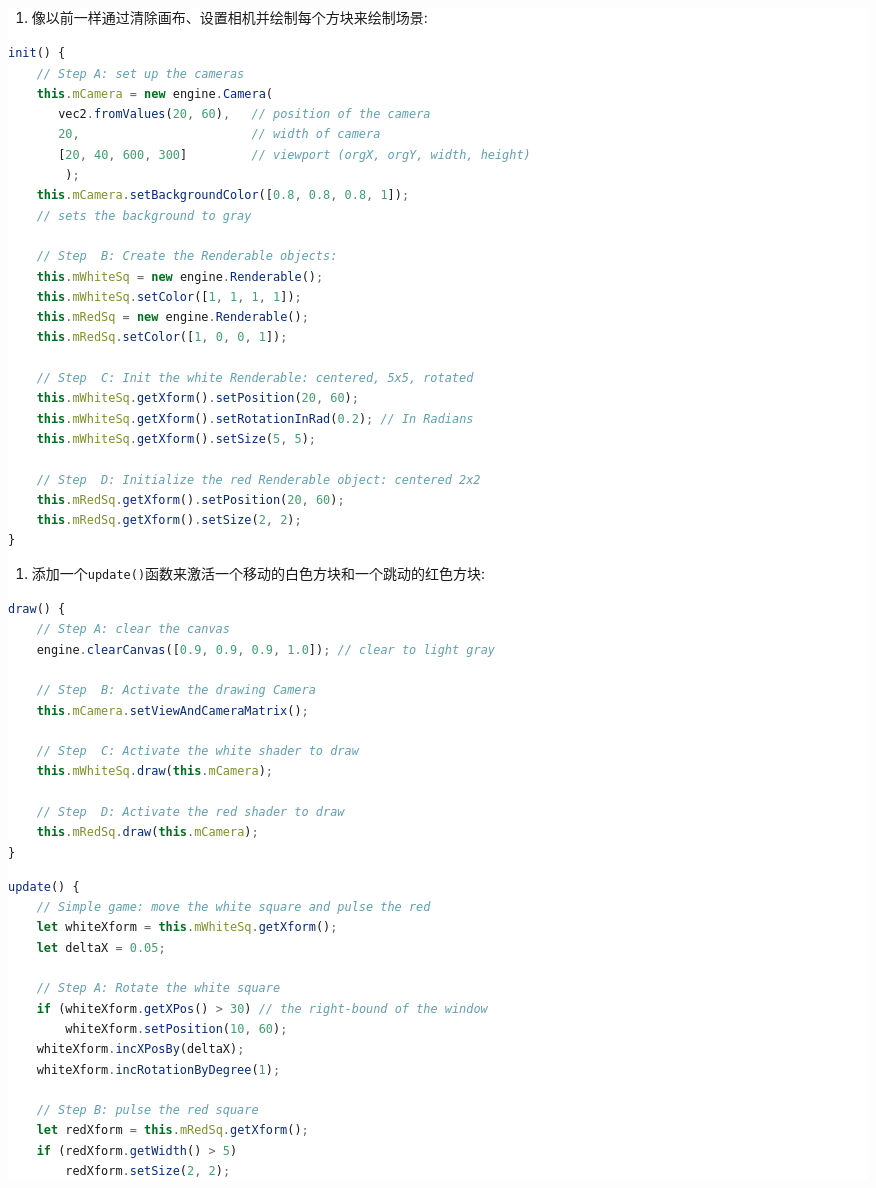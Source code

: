 1.  像以前一样通过清除画布、设置相机并绘制每个方块来绘制场景:

```js
init() {
    // Step A: set up the cameras
    this.mCamera = new engine.Camera(
       vec2.fromValues(20, 60),   // position of the camera
       20,                        // width of camera
       [20, 40, 600, 300]         // viewport (orgX, orgY, width, height)
        );
    this.mCamera.setBackgroundColor([0.8, 0.8, 0.8, 1]);
    // sets the background to gray

    // Step  B: Create the Renderable objects:
    this.mWhiteSq = new engine.Renderable();
    this.mWhiteSq.setColor([1, 1, 1, 1]);
    this.mRedSq = new engine.Renderable();
    this.mRedSq.setColor([1, 0, 0, 1]);

    // Step  C: Init the white Renderable: centered, 5x5, rotated
    this.mWhiteSq.getXform().setPosition(20, 60);
    this.mWhiteSq.getXform().setRotationInRad(0.2); // In Radians
    this.mWhiteSq.getXform().setSize(5, 5);

    // Step  D: Initialize the red Renderable object: centered 2x2
    this.mRedSq.getXform().setPosition(20, 60);
    this.mRedSq.getXform().setSize(2, 2);
}

```

1.  添加一个`update()`函数来激活一个移动的白色方块和一个跳动的红色方块:

```js
draw() {
    // Step A: clear the canvas
    engine.clearCanvas([0.9, 0.9, 0.9, 1.0]); // clear to light gray

    // Step  B: Activate the drawing Camera
    this.mCamera.setViewAndCameraMatrix();

    // Step  C: Activate the white shader to draw
    this.mWhiteSq.draw(this.mCamera);

    // Step  D: Activate the red shader to draw
    this.mRedSq.draw(this.mCamera);
}

```

```js
update() {
    // Simple game: move the white square and pulse the red
    let whiteXform = this.mWhiteSq.getXform();
    let deltaX = 0.05;

    // Step A: Rotate the white square
    if (whiteXform.getXPos() > 30) // the right-bound of the window
        whiteXform.setPosition(10, 60);
    whiteXform.incXPosBy(deltaX);
    whiteXform.incRotationByDegree(1);

    // Step B: pulse the red square
    let redXform = this.mRedSq.getXform();
    if (redXform.getWidth() > 5)
        redXform.setSize(2, 2);
```